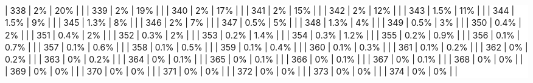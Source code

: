 | 338 | 2% | 20% |  |
| 339 | 2% | 19% |  |
| 340 | 2% | 17% |  |
| 341 | 2% | 15% |  |
| 342 | 2% | 12% |  |
| 343 | 1.5% | 11% |  |
| 344 | 1.5% | 9% |  |
| 345 | 1.3% | 8% |  |
| 346 | 2% | 7% |  |
| 347 | 0.5% | 5% |  |
| 348 | 1.3% | 4% |  |
| 349 | 0.5% | 3% |  |
| 350 | 0.4% | 2% |  |
| 351 | 0.4% | 2% |  |
| 352 | 0.3% | 2% |  |
| 353 | 0.2% | 1.4% |  |
| 354 | 0.3% | 1.2% |  |
| 355 | 0.2% | 0.9% |  |
| 356 | 0.1% | 0.7% |  |
| 357 | 0.1% | 0.6% |  |
| 358 | 0.1% | 0.5% |  |
| 359 | 0.1% | 0.4% |  |
| 360 | 0.1% | 0.3% |  |
| 361 | 0.1% | 0.2% |  |
| 362 | 0% | 0.2% |  |
| 363 | 0% | 0.2% |  |
| 364 | 0% | 0.1% |  |
| 365 | 0% | 0.1% |  |
| 366 | 0% | 0.1% |  |
| 367 | 0% | 0.1% |  |
| 368 | 0% | 0% |  |
| 369 | 0% | 0% |  |
| 370 | 0% | 0% |  |
| 371 | 0% | 0% |  |
| 372 | 0% | 0% |  |
| 373 | 0% | 0% |  |
| 374 | 0% | 0% |  |
